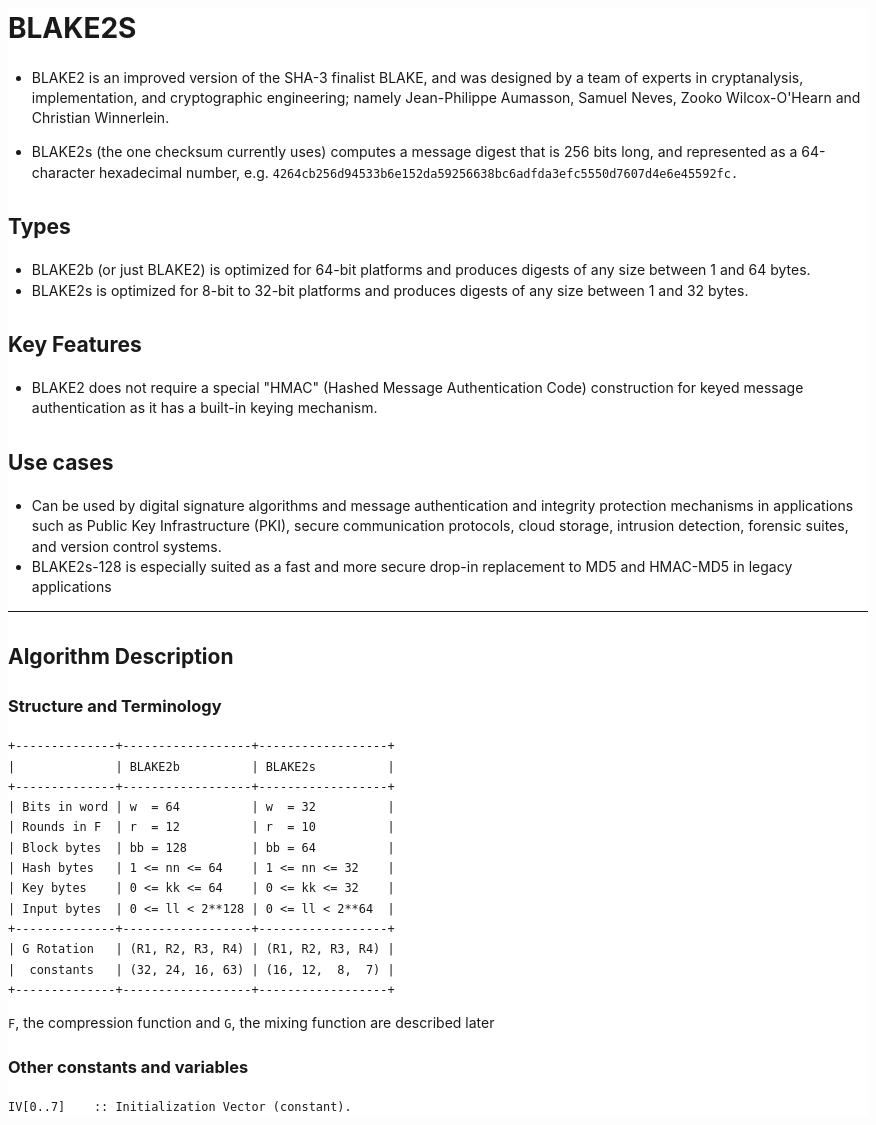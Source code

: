BLAKE2S
=======

- BLAKE2 is an improved version of the SHA-3 finalist BLAKE, and was designed by a team of experts in cryptanalysis, implementation, and cryptographic engineering; namely Jean-Philippe Aumasson, Samuel Neves, Zooko Wilcox-O'Hearn and Christian Winnerlein.

- BLAKE2s (the one checksum currently uses) computes a message digest that is 256 bits long, and represented as a 64-character hexadecimal number, e.g.   ```4264cb256d94533b6e152da59256638bc6adfda3efc5550d7607d4e6e45592fc.```

## Types

- BLAKE2b (or just BLAKE2) is optimized for 64-bit platforms and produces digests of any size between 1 and 64 bytes.
- BLAKE2s is optimized for 8-bit to 32-bit platforms and produces digests of any size between 1 and 32 bytes.

## Key Features

- BLAKE2 does not require a special "HMAC" (Hashed Message Authentication Code) construction
   for keyed message authentication as it has a built-in keying mechanism.

## Use cases

- Can be used by digital signature algorithms and message authentication and integrity protection mechanisms in applications such as Public Key Infrastructure (PKI), secure communication protocols, cloud storage, intrusion detection, forensic suites, and version control systems.
- BLAKE2s-128 is especially suited as a fast and more secure drop-in replacement to MD5 and HMAC-MD5 in legacy applications

---

## Algorithm Description

### Structure and Terminology

```
+--------------+------------------+------------------+
|              | BLAKE2b          | BLAKE2s          |
+--------------+------------------+------------------+
| Bits in word | w  = 64          | w  = 32          |
| Rounds in F  | r  = 12          | r  = 10          |
| Block bytes  | bb = 128         | bb = 64          |
| Hash bytes   | 1 <= nn <= 64    | 1 <= nn <= 32    |
| Key bytes    | 0 <= kk <= 64    | 0 <= kk <= 32    |
| Input bytes  | 0 <= ll < 2**128 | 0 <= ll < 2**64  |
+--------------+------------------+------------------+
| G Rotation   | (R1, R2, R3, R4) | (R1, R2, R3, R4) |
|  constants   | (32, 24, 16, 63) | (16, 12,  8,  7) |
+--------------+------------------+------------------+
```
```F```, the compression function and ```G```, the mixing function are described later

### Other constants and variables

```
IV[0..7]    :: Initialization Vector (constant).
